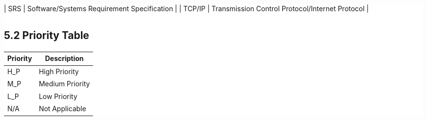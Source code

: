 | SRS                     | Software/Systems Requirement Specification       |
| TCP/IP                  | Transmission Control Protocol/Internet Protocol  |


## 5.2 Priority Table

| Priority | Description                      |
|----------|----------------------------------|
| H_P      | High Priority                   |
| M_P      | Medium Priority                 |
| L_P      | Low Priority                    |
| N/A      | Not Applicable                  |

